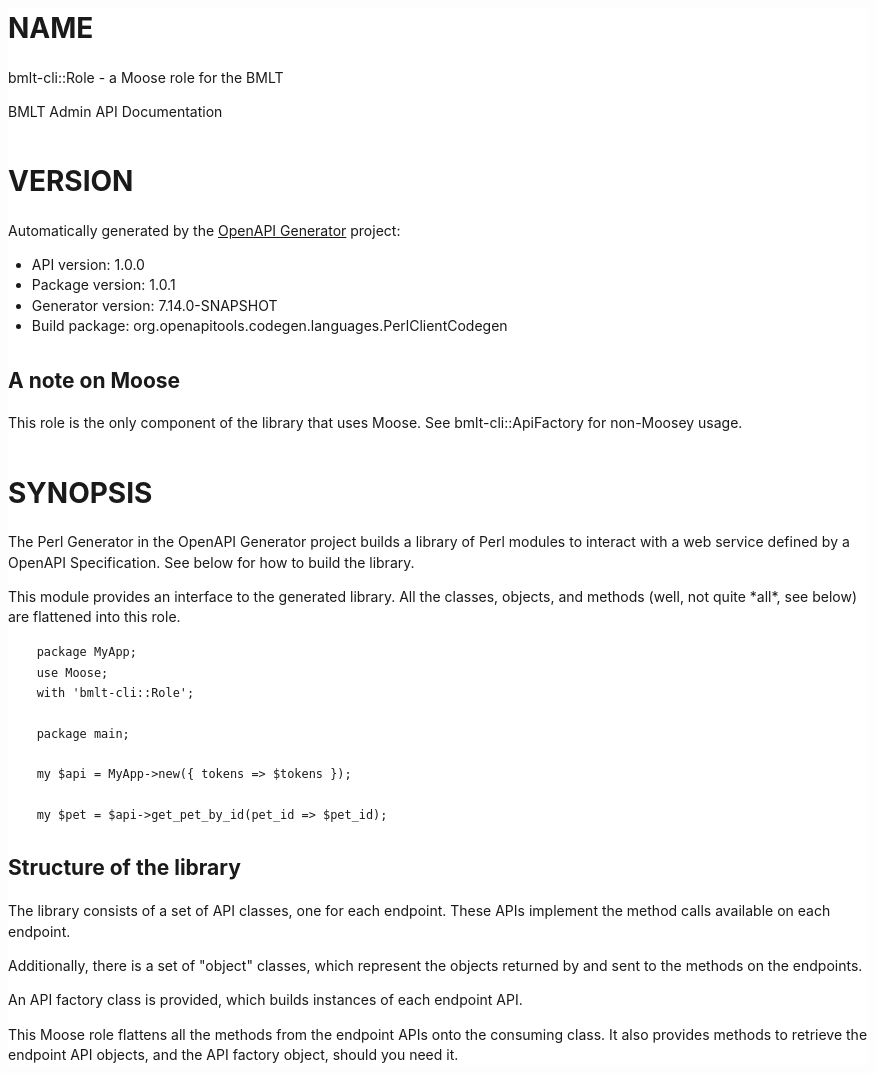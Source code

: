# NAME

bmlt-cli::Role - a Moose role for the BMLT

BMLT Admin API Documentation

# VERSION

Automatically generated by the [OpenAPI Generator](https://openapi-generator.tech) project:

- API version: 1.0.0
- Package version: 1.0.1
- Generator version: 7.14.0-SNAPSHOT
- Build package: org.openapitools.codegen.languages.PerlClientCodegen

## A note on Moose

This role is the only component of the library that uses Moose. See
bmlt-cli::ApiFactory for non-Moosey usage.

# SYNOPSIS

The Perl Generator in the OpenAPI Generator project builds a library of Perl modules to interact with
a web service defined by a OpenAPI Specification. See below for how to build the
library.

This module provides an interface to the generated library. All the classes,
objects, and methods (well, not quite \*all\*, see below) are flattened into this
role.

        package MyApp;
        use Moose;
        with 'bmlt-cli::Role';

        package main;

        my $api = MyApp->new({ tokens => $tokens });

        my $pet = $api->get_pet_by_id(pet_id => $pet_id);


## Structure of the library

The library consists of a set of API classes, one for each endpoint. These APIs
implement the method calls available on each endpoint.

Additionally, there is a set of "object" classes, which represent the objects
returned by and sent to the methods on the endpoints.

An API factory class is provided, which builds instances of each endpoint API.

This Moose role flattens all the methods from the endpoint APIs onto the consuming
class. It also provides methods to retrieve the endpoint API objects, and the API
factory object, should you need it.
